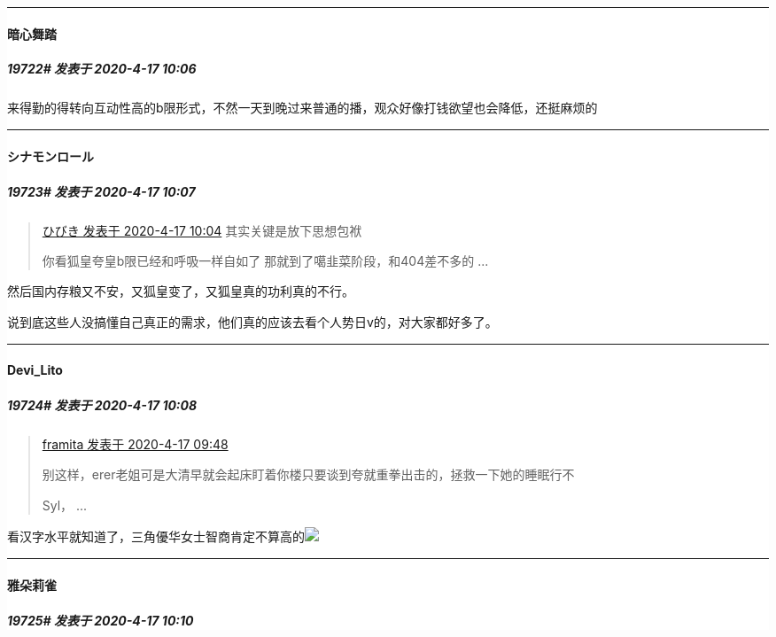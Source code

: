 
-----

####  暗心舞踏  
##### 19722#       发表于 2020-4-17 10:06




来得勤的得转向互动性高的b限形式，不然一天到晚过来普通的播，观众好像打钱欲望也会降低，还挺麻烦的







-----

####  シナモンロール  
##### 19723#       发表于 2020-4-17 10:07



<blockquote><a href="httphttps://bbs.saraba1st.com/2b/forum.php?mod=redirect&amp;goto=findpost&amp;pid=47111329&amp;ptid=1920426" target="_blank">ひびき 发表于 2020-4-17 10:04</a>
其实关键是放下思想包袱


你看狐皇夸皇b限已经和呼吸一样自如了 那就到了噶韭菜阶段，和404差不多的 ...</blockquote>
然后国内存粮又不安，又狐皇变了，又狐皇真的功利真的不行。

说到底这些人没搞懂自己真正的需求，他们真的应该去看个人势日v的，对大家都好多了。







-----

####  Devi_Lito  
##### 19724#       发表于 2020-4-17 10:08



<blockquote><a href="httphttps://bbs.saraba1st.com/2b/forum.php?mod=redirect&amp;goto=findpost&amp;pid=47111133&amp;ptid=1920426" target="_blank">framita 发表于 2020-4-17 09:48</a>

别这样，erer老姐可是大清早就会起床盯着你楼只要谈到夸就重拳出击的，拯救一下她的睡眠行不


Syl， ...</blockquote>
看汉字水平就知道了，三角優华女士智商肯定不算高的<img src="https://static.saraba1st.com/image/smiley/face2017/067.png" referrerpolicy="no-referrer">







-----

####  雅朵莉雀  
##### 19725#       发表于 2020-4-17 10:10
